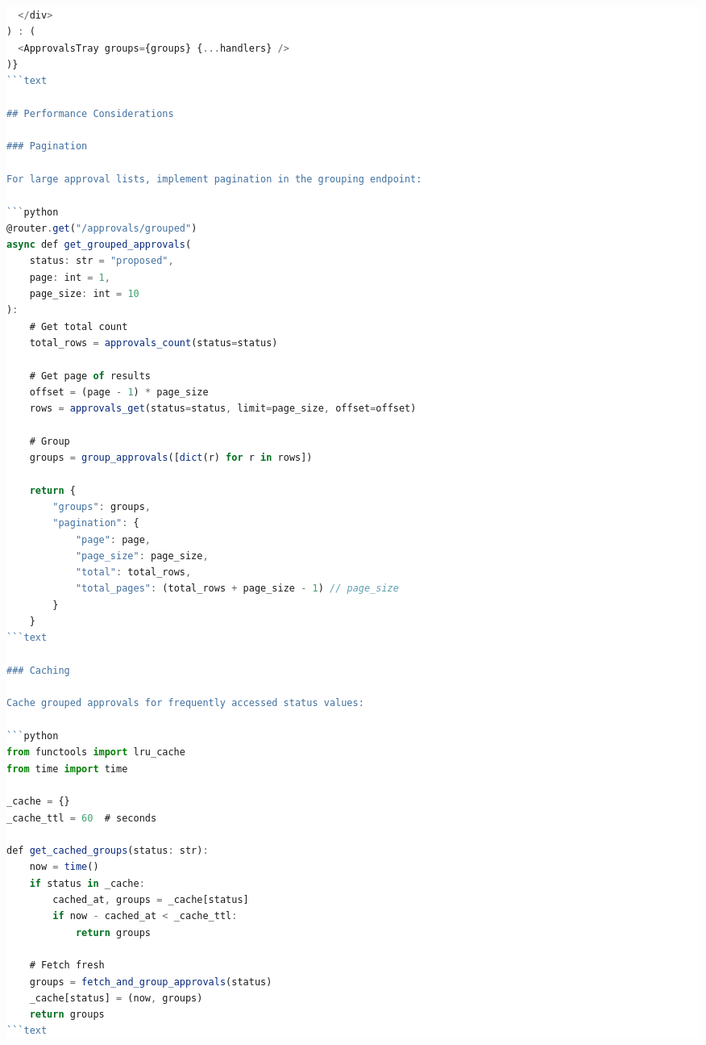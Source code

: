 ```typescript
  </div>
) : (
  <ApprovalsTray groups={groups} {...handlers} />
)}
```text

## Performance Considerations

### Pagination

For large approval lists, implement pagination in the grouping endpoint:

```python
@router.get("/approvals/grouped")
async def get_grouped_approvals(
    status: str = "proposed",
    page: int = 1,
    page_size: int = 10
):
    # Get total count
    total_rows = approvals_count(status=status)
    
    # Get page of results
    offset = (page - 1) * page_size
    rows = approvals_get(status=status, limit=page_size, offset=offset)
    
    # Group
    groups = group_approvals([dict(r) for r in rows])
    
    return {
        "groups": groups,
        "pagination": {
            "page": page,
            "page_size": page_size,
            "total": total_rows,
            "total_pages": (total_rows + page_size - 1) // page_size
        }
    }
```text

### Caching

Cache grouped approvals for frequently accessed status values:

```python
from functools import lru_cache
from time import time

_cache = {}
_cache_ttl = 60  # seconds

def get_cached_groups(status: str):
    now = time()
    if status in _cache:
        cached_at, groups = _cache[status]
        if now - cached_at < _cache_ttl:
            return groups
    
    # Fetch fresh
    groups = fetch_and_group_approvals(status)
    _cache[status] = (now, groups)
    return groups
```text

```